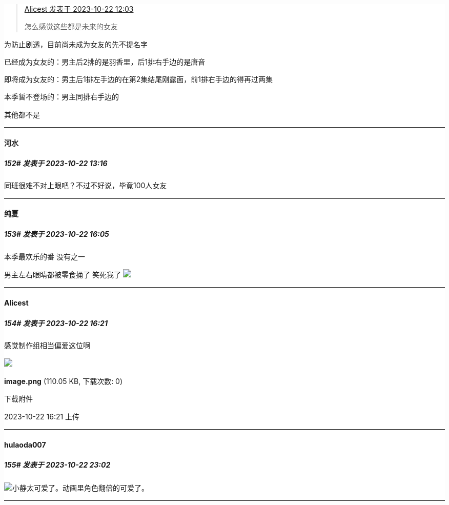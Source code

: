 <blockquote><a href="httphttps://bbs.saraba1st.com/2b/forum.php?mod=redirect&amp;goto=findpost&amp;pid=62790921&amp;ptid=2123896" target="_blank">Alicest 发表于 2023-10-22 12:03</a>

怎么感觉这些都是未来的女友</blockquote>
为防止剧透，目前尚未成为女友的先不提名字

已经成为女友的：男主后2排的是羽香里，后1排右手边的是唐音

即将成为女友的：男主后1排左手边的在第2集结尾刚露面，前1排右手边的得再过两集

本季暂不登场的：男主同排右手边的

其他都不是


*****

####  河水  
##### 152#       发表于 2023-10-22 13:16

同班很难不对上眼吧？不过不好说，毕竟100人女友


*****

####  纯夏  
##### 153#       发表于 2023-10-22 16:05

本季最欢乐的番 没有之一  

男主左右眼睛都被零食捅了 笑死我了 <img src="https://static.saraba1st.com/image/smiley/face2017/066.png" referrerpolicy="no-referrer">


*****

####  Alicest  
##### 154#       发表于 2023-10-22 16:21

感觉制作组相当偏爱这位啊

<img src="https://img.saraba1st.com/forum/202310/22/162118imtf2aiu5fh11ufk.png" referrerpolicy="no-referrer">

<strong>image.png</strong> (110.05 KB, 下载次数: 0)

下载附件

2023-10-22 16:21 上传


*****

####  hulaoda007  
##### 155#       发表于 2023-10-22 23:02

<img src="https://static.saraba1st.com/image/smiley/face2017/074.png" referrerpolicy="no-referrer">小静太可爱了。动画里角色翻倍的可爱了。


*****
